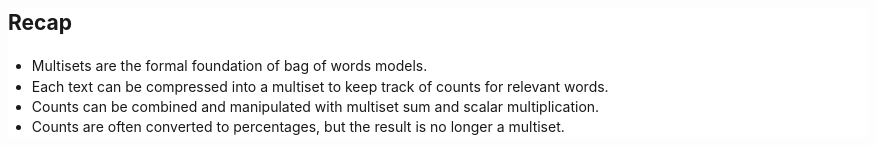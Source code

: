 ## Recap

- Multisets are the formal foundation of bag of words models.
- Each text can be compressed into a multiset to keep track of counts for relevant words.
- Counts can be combined and manipulated with multiset sum and scalar multiplication.
- Counts are often converted to percentages, but the result is no longer a multiset.
